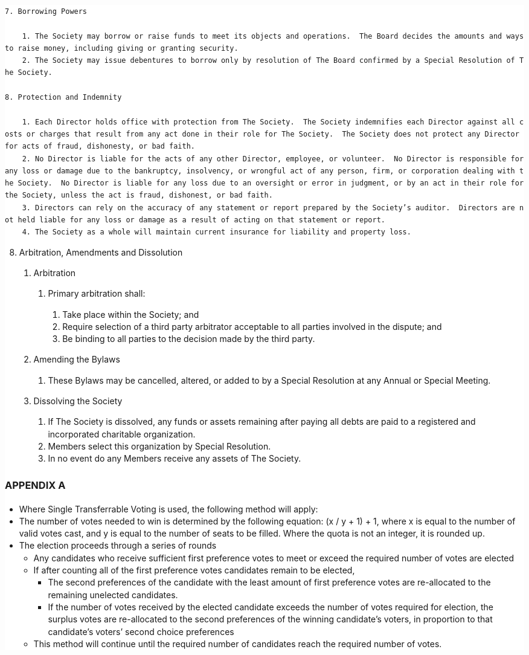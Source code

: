     7. Borrowing Powers

        1. The Society may borrow or raise funds to meet its objects and operations.  The Board decides the amounts and ways to raise money, including giving or granting security.
        2. The Society may issue debentures to borrow only by resolution of The Board confirmed by a Special Resolution of The Society.

    8. Protection and Indemnity

        1. Each Director holds office with protection from The Society.  The Society indemnifies each Director against all costs or charges that result from any act done in their role for The Society.  The Society does not protect any Director for acts of fraud, dishonesty, or bad faith.
        2. No Director is liable for the acts of any other Director, employee, or volunteer.  No Director is responsible for any loss or damage due to the bankruptcy, insolvency, or wrongful act of any person, firm, or corporation dealing with the Society.  No Director is liable for any loss due to an oversight or error in judgment, or by an act in their role for the Society, unless the act is fraud, dishonest, or bad faith.
        3. Directors can rely on the accuracy of any statement or report prepared by the Society’s auditor.  Directors are not held liable for any loss or damage as a result of acting on that statement or report.
        4. The Society as a whole will maintain current insurance for liability and property loss.

8. Arbitration, Amendments and Dissolution

    1. Arbitration

        1. Primary arbitration shall:

            1. Take place within the Society; and
            2. Require selection of a third party arbitrator acceptable to all parties involved in the dispute; and
            3. Be binding to all parties to the decision made by the third party.

    2. Amending the Bylaws

        1. These Bylaws may be cancelled, altered, or added to by a Special Resolution at any Annual or Special Meeting.

    3. Dissolving the Society

        1. If The Society is dissolved, any funds or assets remaining after paying all debts are paid to a registered and incorporated charitable organization.
        2. Members select this organization by Special Resolution.
        3. In no event do any Members receive any assets of The Society.


### APPENDIX A



* Where Single Transferrable Voting is used, the following method will apply:
* The number of votes needed to win is determined by the following equation: (x / y + 1) + 1, where x is equal to the number of valid votes cast, and y is equal to the number of seats to be filled.  Where the quota is not an integer, it is rounded up.
* The election proceeds through a series of rounds
    * Any candidates who receive sufficient first preference votes to meet or exceed the required number of votes are elected
    * If after counting all of the first preference votes candidates remain to be elected,
      * The second preferences of the candidate with the least amount of first preference votes are re-allocated to the remaining unelected candidates.
      * If the number of votes received by the elected candidate exceeds the number of votes required for election, the surplus votes are re-allocated to the second preferences of the winning candidate’s voters, in proportion to that candidate’s voters’ second choice preferences
    * This method will continue until the required number of candidates reach the required number of votes.
